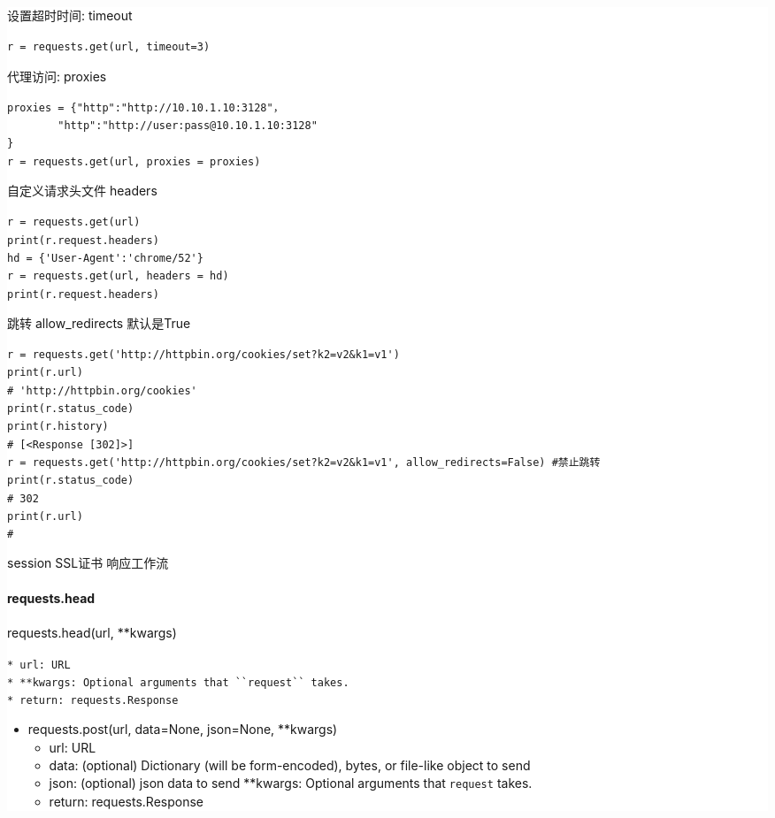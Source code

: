 设置超时时间: timeout

```
r = requests.get(url, timeout=3)
```


代理访问: proxies

```
proxies = {"http":"http://10.10.1.10:3128"，
    	"http":"http://user:pass@10.10.1.10:3128"
}
r = requests.get(url, proxies = proxies)
```


自定义请求头文件 headers

```
r = requests.get(url)
print(r.request.headers)
hd = {'User-Agent':'chrome/52'}
r = requests.get(url, headers = hd)
print(r.request.headers)
```


跳转 allow_redirects 默认是True

```
r = requests.get('http://httpbin.org/cookies/set?k2=v2&k1=v1')
print(r.url)
# 'http://httpbin.org/cookies'
print(r.status_code)
print(r.history)
# [<Response [302]>]
r = requests.get('http://httpbin.org/cookies/set?k2=v2&k1=v1', allow_redirects=False) #禁止跳转
print(r.status_code)
# 302
print(r.url)
#
```

session
SSL证书
响应工作流

#### requests.head

requests.head(url, **kwargs)

    * url: URL 
    * **kwargs: Optional arguments that ``request`` takes.
    * return: requests.Response

* requests.post(url, data=None, json=None, **kwargs)
    * url: URL
    * data: (optional) Dictionary (will be form-encoded), bytes, or file-like object to send 
    * json: (optional) json data to send
    **kwargs: Optional arguments that ``request`` takes.
    * return:  requests.Response
